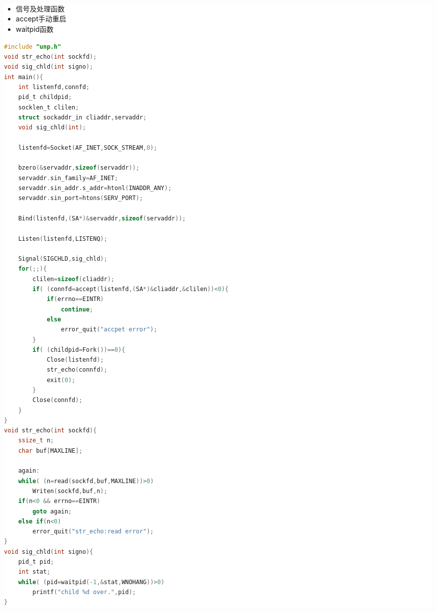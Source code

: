 - 信号及处理函数
- accept手动重启
- waitpid函数

```c
#include "unp.h"
void str_echo(int sockfd);
void sig_chld(int signo);
int main(){
    int listenfd,connfd;
    pid_t childpid;
    socklen_t clilen;
    struct sockaddr_in cliaddr,servaddr;
    void sig_chld(int);

    listenfd=Socket(AF_INET,SOCK_STREAM,0);

    bzero(&servaddr,sizeof(servaddr));
    servaddr.sin_family=AF_INET;
    servaddr.sin_addr.s_addr=htonl(INADDR_ANY);
    servaddr.sin_port=htons(SERV_PORT);

    Bind(listenfd,(SA*)&servaddr,sizeof(servaddr));

    Listen(listenfd,LISTENQ);

    Signal(SIGCHLD,sig_chld);
    for(;;){
        clilen=sizeof(cliaddr);
        if( (connfd=accept(listenfd,(SA*)&cliaddr,&clilen))<0){
            if(errno==EINTR)
                continue;
            else
                error_quit("accpet error");
        }
        if( (childpid=Fork())==0){
            Close(listenfd);
            str_echo(connfd);
            exit(0);
        }
        Close(connfd);
    }
}
void str_echo(int sockfd){
    ssize_t n;
    char buf[MAXLINE];

    again:
    while( (n=read(sockfd,buf,MAXLINE))>0)
        Writen(sockfd,buf,n);
    if(n<0 && errno==EINTR)
        goto again;
    else if(n<0)
        error_quit("str_echo:read error");
}
void sig_chld(int signo){
    pid_t pid;
    int stat;
    while( (pid=waitpid(-1,&stat,WNOHANG))>0)
        printf("child %d over.",pid);
}
```
